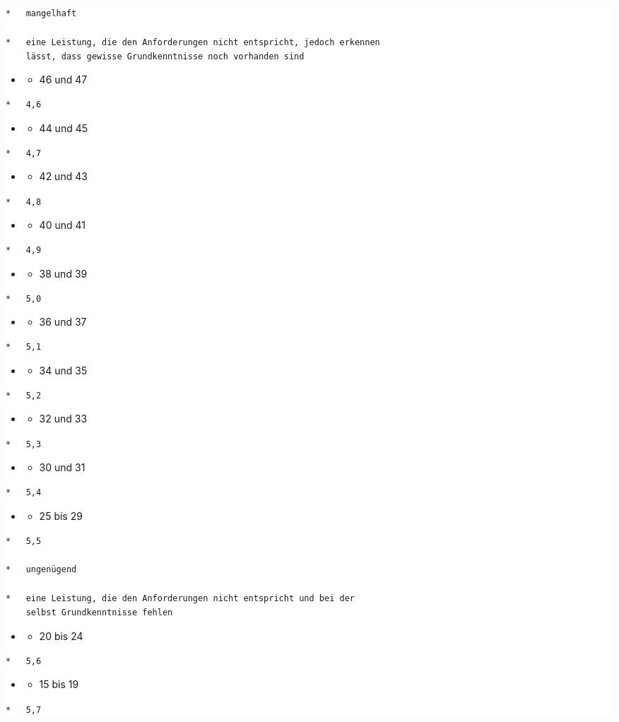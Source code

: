     *   mangelhaft

    *   eine Leistung, die den Anforderungen nicht entspricht, jedoch erkennen
        lässt, dass gewisse Grundkenntnisse noch vorhanden sind


*    *   46 und 47

    *   4,6


*    *   44 und 45

    *   4,7


*    *   42 und 43

    *   4,8


*    *   40 und 41

    *   4,9


*    *   38 und 39

    *   5,0


*    *   36 und 37

    *   5,1


*    *   34 und 35

    *   5,2


*    *   32 und 33

    *   5,3


*    *   30 und 31

    *   5,4


*    *   25 bis 29

    *   5,5

    *   ungenügend

    *   eine Leistung, die den Anforderungen nicht entspricht und bei der
        selbst Grundkenntnisse fehlen


*    *   20 bis 24

    *   5,6


*    *   15 bis 19

    *   5,7

